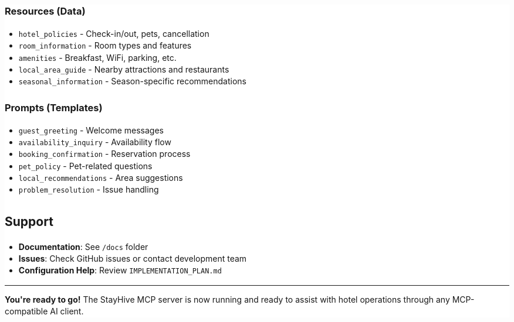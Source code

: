 ### Resources (Data)
- `hotel_policies` - Check-in/out, pets, cancellation
- `room_information` - Room types and features
- `amenities` - Breakfast, WiFi, parking, etc.
- `local_area_guide` - Nearby attractions and restaurants
- `seasonal_information` - Season-specific recommendations

### Prompts (Templates)
- `guest_greeting` - Welcome messages
- `availability_inquiry` - Availability flow
- `booking_confirmation` - Reservation process
- `pet_policy` - Pet-related questions
- `local_recommendations` - Area suggestions
- `problem_resolution` - Issue handling

## Support

- **Documentation**: See `/docs` folder
- **Issues**: Check GitHub issues or contact development team
- **Configuration Help**: Review `IMPLEMENTATION_PLAN.md`

---

**You're ready to go!** The StayHive MCP server is now running and ready to assist with hotel operations through any MCP-compatible AI client.
